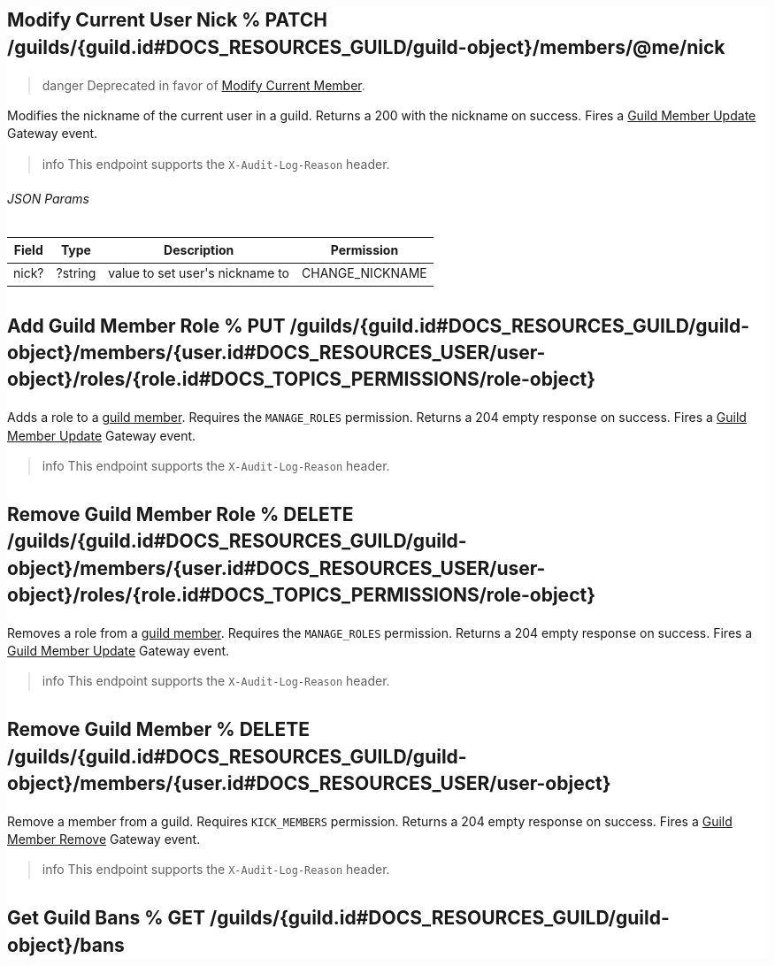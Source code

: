 ## Modify Current User Nick % PATCH /guilds/{guild.id#DOCS_RESOURCES_GUILD/guild-object}/members/@me/nick

> danger
> Deprecated in favor of [Modify Current Member](#DOCS_RESOURCES_GUILD/modify-current-member).

Modifies the nickname of the current user in a guild. Returns a 200 with the nickname on success. Fires a [Guild Member Update](#DOCS_TOPICS_GATEWAY/guild-member-update) Gateway event.

> info
> This endpoint supports the `X-Audit-Log-Reason` header.

###### JSON Params

| Field | Type    | Description                     | Permission      |
| ----- | ------- | ------------------------------- | --------------- |
| nick? | ?string | value to set user's nickname to | CHANGE_NICKNAME |

## Add Guild Member Role % PUT /guilds/{guild.id#DOCS_RESOURCES_GUILD/guild-object}/members/{user.id#DOCS_RESOURCES_USER/user-object}/roles/{role.id#DOCS_TOPICS_PERMISSIONS/role-object}

Adds a role to a [guild member](#DOCS_RESOURCES_GUILD/guild-member-object). Requires the `MANAGE_ROLES` permission. Returns a 204 empty response on success. Fires a [Guild Member Update](#DOCS_TOPICS_GATEWAY/guild-member-update) Gateway event.

> info
> This endpoint supports the `X-Audit-Log-Reason` header.

## Remove Guild Member Role % DELETE /guilds/{guild.id#DOCS_RESOURCES_GUILD/guild-object}/members/{user.id#DOCS_RESOURCES_USER/user-object}/roles/{role.id#DOCS_TOPICS_PERMISSIONS/role-object}

Removes a role from a [guild member](#DOCS_RESOURCES_GUILD/guild-member-object). Requires the `MANAGE_ROLES` permission. Returns a 204 empty response on success. Fires a [Guild Member Update](#DOCS_TOPICS_GATEWAY/guild-member-update) Gateway event.

> info
> This endpoint supports the `X-Audit-Log-Reason` header.

## Remove Guild Member % DELETE /guilds/{guild.id#DOCS_RESOURCES_GUILD/guild-object}/members/{user.id#DOCS_RESOURCES_USER/user-object}

Remove a member from a guild. Requires `KICK_MEMBERS` permission. Returns a 204 empty response on success. Fires a [Guild Member Remove](#DOCS_TOPICS_GATEWAY/guild-member-remove) Gateway event.

> info
> This endpoint supports the `X-Audit-Log-Reason` header.

## Get Guild Bans % GET /guilds/{guild.id#DOCS_RESOURCES_GUILD/guild-object}/bans
